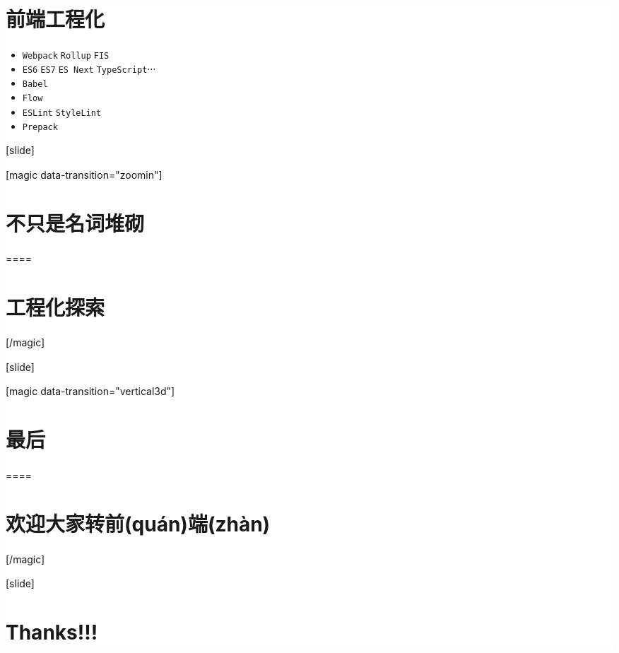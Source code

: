 # 前端工程化

- `Webpack` `Rollup` `FIS`
- `ES6` `ES7` `ES Next` `TypeScript`···
- `Babel`
- `Flow`
- `ESLint` `StyleLint`
- `Prepack`

[slide]

[magic data-transition="zoomin"]
# 不只是名词堆砌
====

# 工程化探索

[/magic]

[slide]

[magic data-transition="vertical3d"]

# 最后

====
# 欢迎大家转前(quán)端(zhàn)

[/magic]

[slide]

# Thanks!!!
